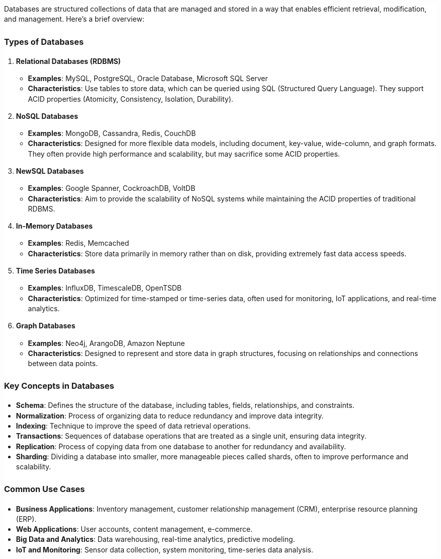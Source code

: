 Databases are structured collections of data that are managed and stored in a way that enables efficient retrieval, modification, and management. Here’s a brief overview:

### Types of Databases
1. **Relational Databases (RDBMS)**
   - **Examples**: MySQL, PostgreSQL, Oracle Database, Microsoft SQL Server
   - **Characteristics**: Use tables to store data, which can be queried using SQL (Structured Query Language). They support ACID properties (Atomicity, Consistency, Isolation, Durability).

2. **NoSQL Databases**
   - **Examples**: MongoDB, Cassandra, Redis, CouchDB
   - **Characteristics**: Designed for more flexible data models, including document, key-value, wide-column, and graph formats. They often provide high performance and scalability, but may sacrifice some ACID properties.

3. **NewSQL Databases**
   - **Examples**: Google Spanner, CockroachDB, VoltDB
   - **Characteristics**: Aim to provide the scalability of NoSQL systems while maintaining the ACID properties of traditional RDBMS.

4. **In-Memory Databases**
   - **Examples**: Redis, Memcached
   - **Characteristics**: Store data primarily in memory rather than on disk, providing extremely fast data access speeds.

5. **Time Series Databases**
   - **Examples**: InfluxDB, TimescaleDB, OpenTSDB
   - **Characteristics**: Optimized for time-stamped or time-series data, often used for monitoring, IoT applications, and real-time analytics.

6. **Graph Databases**
   - **Examples**: Neo4j, ArangoDB, Amazon Neptune
   - **Characteristics**: Designed to represent and store data in graph structures, focusing on relationships and connections between data points.

### Key Concepts in Databases
- **Schema**: Defines the structure of the database, including tables, fields, relationships, and constraints.
- **Normalization**: Process of organizing data to reduce redundancy and improve data integrity.
- **Indexing**: Technique to improve the speed of data retrieval operations.
- **Transactions**: Sequences of database operations that are treated as a single unit, ensuring data integrity.
- **Replication**: Process of copying data from one database to another for redundancy and availability.
- **Sharding**: Dividing a database into smaller, more manageable pieces called shards, often to improve performance and scalability.

### Common Use Cases
- **Business Applications**: Inventory management, customer relationship management (CRM), enterprise resource planning (ERP).
- **Web Applications**: User accounts, content management, e-commerce.
- **Big Data and Analytics**: Data warehousing, real-time analytics, predictive modeling.
- **IoT and Monitoring**: Sensor data collection, system monitoring, time-series data analysis.
